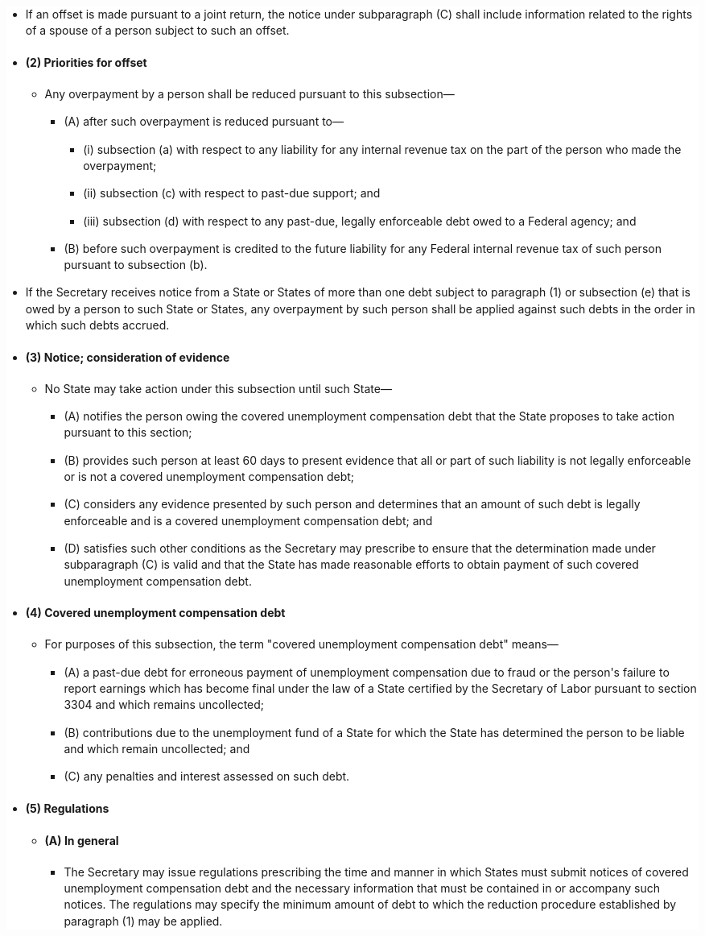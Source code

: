 
* If an offset is made pursuant to a joint return, the notice under subparagraph (C) shall include information related to the rights of a spouse of a person subject to such an offset.

* #### (2) Priorities for offset
  * Any overpayment by a person shall be reduced pursuant to this subsection—

    * (A) after such overpayment is reduced pursuant to—

      * (i) subsection (a) with respect to any liability for any internal revenue tax on the part of the person who made the overpayment;

      * (ii) subsection (c) with respect to past-due support; and

      * (iii) subsection (d) with respect to any past-due, legally enforceable debt owed to a Federal agency; and


    * (B) before such overpayment is credited to the future liability for any Federal internal revenue tax of such person pursuant to subsection (b).


* If the Secretary receives notice from a State or States of more than one debt subject to paragraph (1) or subsection (e) that is owed by a person to such State or States, any overpayment by such person shall be applied against such debts in the order in which such debts accrued.

* #### (3) Notice; consideration of evidence
  * No State may take action under this subsection until such State—

    * (A) notifies the person owing the covered unemployment compensation debt that the State proposes to take action pursuant to this section;

    * (B) provides such person at least 60 days to present evidence that all or part of such liability is not legally enforceable or is not a covered unemployment compensation debt;

    * (C) considers any evidence presented by such person and determines that an amount of such debt is legally enforceable and is a covered unemployment compensation debt; and

    * (D) satisfies such other conditions as the Secretary may prescribe to ensure that the determination made under subparagraph (C) is valid and that the State has made reasonable efforts to obtain payment of such covered unemployment compensation debt.

* #### (4) Covered unemployment compensation debt
  * For purposes of this subsection, the term "covered unemployment compensation debt" means—

    * (A) a past-due debt for erroneous payment of unemployment compensation due to fraud or the person's failure to report earnings which has become final under the law of a State certified by the Secretary of Labor pursuant to section 3304 and which remains uncollected;

    * (B) contributions due to the unemployment fund of a State for which the State has determined the person to be liable and which remain uncollected; and

    * (C) any penalties and interest assessed on such debt.

* #### (5) Regulations
  * #### (A) In general
    * The Secretary may issue regulations prescribing the time and manner in which States must submit notices of covered unemployment compensation debt and the necessary information that must be contained in or accompany such notices. The regulations may specify the minimum amount of debt to which the reduction procedure established by paragraph (1) may be applied.
